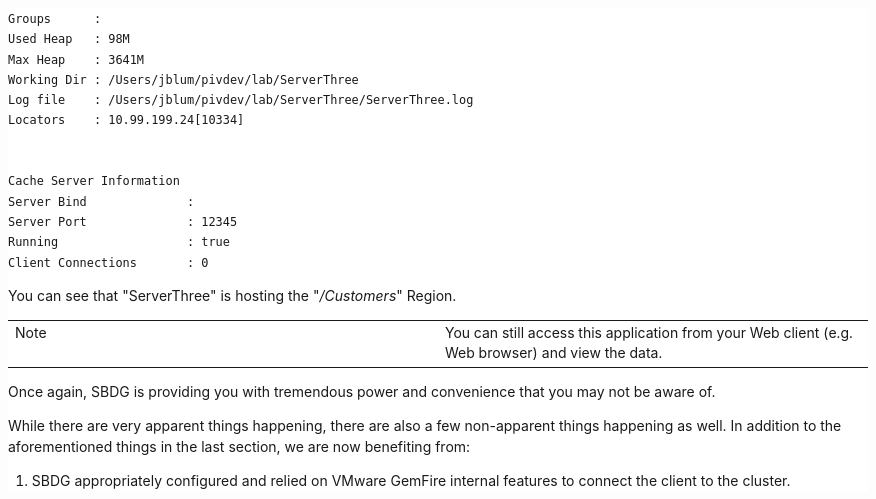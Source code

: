 ``` highlight
Groups      :
Used Heap   : 98M
Max Heap    : 3641M
Working Dir : /Users/jblum/pivdev/lab/ServerThree
Log file    : /Users/jblum/pivdev/lab/ServerThree/ServerThree.log
Locators    : 10.99.199.24[10334]


Cache Server Information
Server Bind              :
Server Port              : 12345
Running                  : true
Client Connections       : 0
```







You can see that "ServerThree" is hosting the "*/Customers*" Region.





<table>
<colgroup>
<col style="width: 50%" />
<col style="width: 50%" />
</colgroup>
<tbody>
<tr class="odd">
<td class="icon">
Note
</td>
<td class="content">You can still access this application from your Web
client (e.g. Web browser) and view the data.</td>
</tr>
</tbody>
</table>





Once again, SBDG is providing you with tremendous power and convenience
that you may not be aware of.





While there are very apparent things happening, there are also a few
non-apparent things happening as well. In addition to the aforementioned
things in the last section, we are now benefiting from:





1.  SBDG appropriately configured and relied on VMware GemFire internal
    features to connect the client to the cluster.
